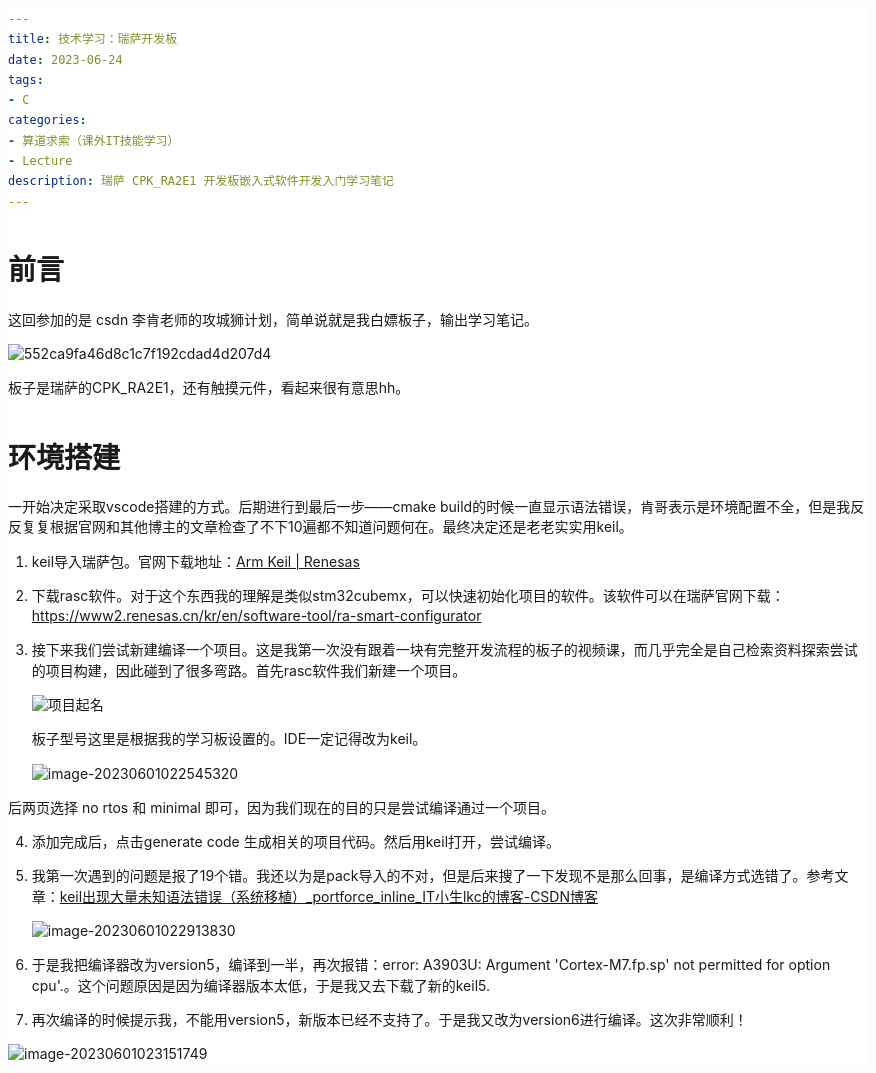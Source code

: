 ```yaml
---
title: 技术学习：瑞萨开发板
date: 2023-06-24
tags:
- C
categories:
- 算道求索（课外IT技能学习）
- Lecture
description: 瑞萨 CPK_RA2E1 开发板嵌入式软件开发入门学习笔记
---
```


# 前言

这回参加的是 csdn 李肯老师的攻城狮计划，简单说就是我白嫖板子，输出学习笔记。

![552ca9fa46d8c1c7f192cdad4d207d4](https://raw.githubusercontent.com/Jingqing3948/FigureBed/main/mdImages/a3cc9258486e875c183b4fbbb1ce5fbe.jpeg)

板子是瑞萨的CPK_RA2E1，还有触摸元件，看起来很有意思hh。

# 环境搭建

一开始决定采取vscode搭建的方式。后期进行到最后一步——cmake build的时候一直显示语法错误，肯哥表示是环境配置不全，但是我反反复复根据官网和其他博主的文章检查了不下10遍都不知道问题何在。最终决定还是老老实实用keil。

1. keil导入瑞萨包。官网下载地址：[Arm Keil | Renesas](https://www.keil.arm.com/vendors/renesas/packs/)

2. 下载rasc软件。对于这个东西我的理解是类似stm32cubemx，可以快速初始化项目的软件。该软件可以在瑞萨官网下载：https://www2.renesas.cn/kr/en/software-tool/ra-smart-configurator

3. 接下来我们尝试新建编译一个项目。这是我第一次没有跟着一块有完整开发流程的板子的视频课，而几乎完全是自己检索资料探索尝试的项目构建，因此碰到了很多弯路。首先rasc软件我们新建一个项目。

   ![项目起名](https://raw.githubusercontent.com/Jingqing3948/FigureBed/main/mdImages/1d1872b93bd272401e7d2a90a943d622.png)

   板子型号这里是根据我的学习板设置的。IDE一定记得改为keil。

   ![image-20230601022545320](https://raw.githubusercontent.com/Jingqing3948/FigureBed/main/mdImages/091c255e2177162e613b3635d9e8128b.png)

后两页选择 no rtos 和 minimal 即可，因为我们现在的目的只是尝试编译通过一个项目。

4. 添加完成后，点击generate code 生成相关的项目代码。然后用keil打开，尝试编译。

5. 我第一次遇到的问题是报了19个错。我还以为是pack导入的不对，但是后来搜了一下发现不是那么回事，是编译方式选错了。参考文章：[keil出现大量未知语法错误（系统移植）_portforce_inline_IT小生lkc的博客-CSDN博客](https://blog.csdn.net/qq_20017379/article/details/119523286)

   ![image-20230601022913830](https://raw.githubusercontent.com/Jingqing3948/FigureBed/main/mdImages/73a1e19aee6d2d2b7837c180d17939dc.png)

6. 于是我把编译器改为version5，编译到一半，再次报错：error: A3903U: Argument 'Cortex-M7.fp.sp' not permitted for option  cpu'.。这个问题原因是因为编译器版本太低，于是我又去下载了新的keil5.

7. 再次编译的时候提示我，不能用version5，新版本已经不支持了。于是我又改为version6进行编译。这次非常顺利！

![image-20230601023151749](https://raw.githubusercontent.com/Jingqing3948/FigureBed/main/mdImages/d34a7cfbf5f7e0bdbb55a0063df5887f.png)
